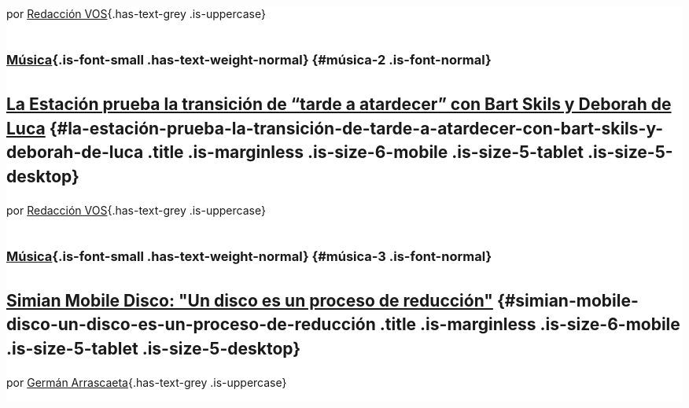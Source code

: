 por [Redacción VOS](https://vos.lavoz.com.ar/autor/VOS){.has-text-grey
.is-uppercase}

</div>

</div>

<div class="column is-3 is-mobile article">

<div class="card-image">

[](https://vos.lavoz.com.ar/musica/la-estacion-prueba-la-transicion-de-tarde-atardecer-con-bart-skils-y-deborah-de-luca)

</div>

<div class="content">

### [Música](https://vos.lavoz.com.ar/musica){.is-font-small .has-text-weight-normal} {#música-2 .is-font-normal}

[La Estación prueba la transición de “tarde a atardecer” con Bart Skils y Deborah de Luca](https://vos.lavoz.com.ar/musica/la-estacion-prueba-la-transicion-de-tarde-atardecer-con-bart-skils-y-deborah-de-luca) {#la-estación-prueba-la-transición-de-tarde-a-atardecer-con-bart-skils-y-deborah-de-luca .title .is-marginless .is-size-6-mobile .is-size-5-tablet .is-size-5-desktop}
----------------------------------------------------------------------------------------------------------------------------------------------------------------------------------------------------------------

por [Redacción VOS](https://vos.lavoz.com.ar/autor/VOS){.has-text-grey
.is-uppercase}

</div>

</div>

<div class="column is-3 is-mobile article">

<div class="card-image">

[](https://vos.lavoz.com.ar/musica/simian-mobile-disco-un-disco-es-un-proceso-de-reduccion)

</div>

<div class="content">

### [Música](https://vos.lavoz.com.ar/musica){.is-font-small .has-text-weight-normal} {#música-3 .is-font-normal}

[Simian Mobile Disco: "Un disco es un proceso de reducción"](https://vos.lavoz.com.ar/musica/simian-mobile-disco-un-disco-es-un-proceso-de-reduccion) {#simian-mobile-disco-un-disco-es-un-proceso-de-reducción .title .is-marginless .is-size-6-mobile .is-size-5-tablet .is-size-5-desktop}
-----------------------------------------------------------------------------------------------------------------------------------------------------

por [Germán
Arrascaeta](https://vos.lavoz.com.ar/autor/garrascaeta){.has-text-grey
.is-uppercase}

</div>

</div>
